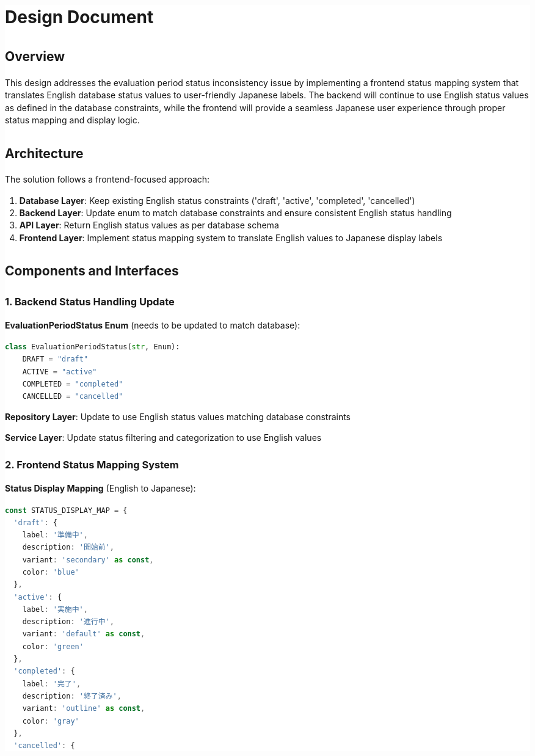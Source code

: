 # Design Document

## Overview

This design addresses the evaluation period status inconsistency issue by implementing a frontend status mapping system that translates English database status values to user-friendly Japanese labels. The backend will continue to use English status values as defined in the database constraints, while the frontend will provide a seamless Japanese user experience through proper status mapping and display logic.

## Architecture

The solution follows a frontend-focused approach:

1. **Database Layer**: Keep existing English status constraints ('draft', 'active', 'completed', 'cancelled')
2. **Backend Layer**: Update enum to match database constraints and ensure consistent English status handling
3. **API Layer**: Return English status values as per database schema
4. **Frontend Layer**: Implement status mapping system to translate English values to Japanese display labels

## Components and Interfaces

### 1. Backend Status Handling Update

**EvaluationPeriodStatus Enum** (needs to be updated to match database):
```python
class EvaluationPeriodStatus(str, Enum):
    DRAFT = "draft"
    ACTIVE = "active"
    COMPLETED = "completed"
    CANCELLED = "cancelled"
```

**Repository Layer**: Update to use English status values matching database constraints

**Service Layer**: Update status filtering and categorization to use English values

### 2. Frontend Status Mapping System

**Status Display Mapping** (English to Japanese):
```typescript
const STATUS_DISPLAY_MAP = {
  'draft': {
    label: '準備中',
    description: '開始前',
    variant: 'secondary' as const,
    color: 'blue'
  },
  'active': {
    label: '実施中', 
    description: '進行中',
    variant: 'default' as const,
    color: 'green'
  },
  'completed': {
    label: '完了',
    description: '終了済み', 
    variant: 'outline' as const,
    color: 'gray'
  },
  'cancelled': {
```